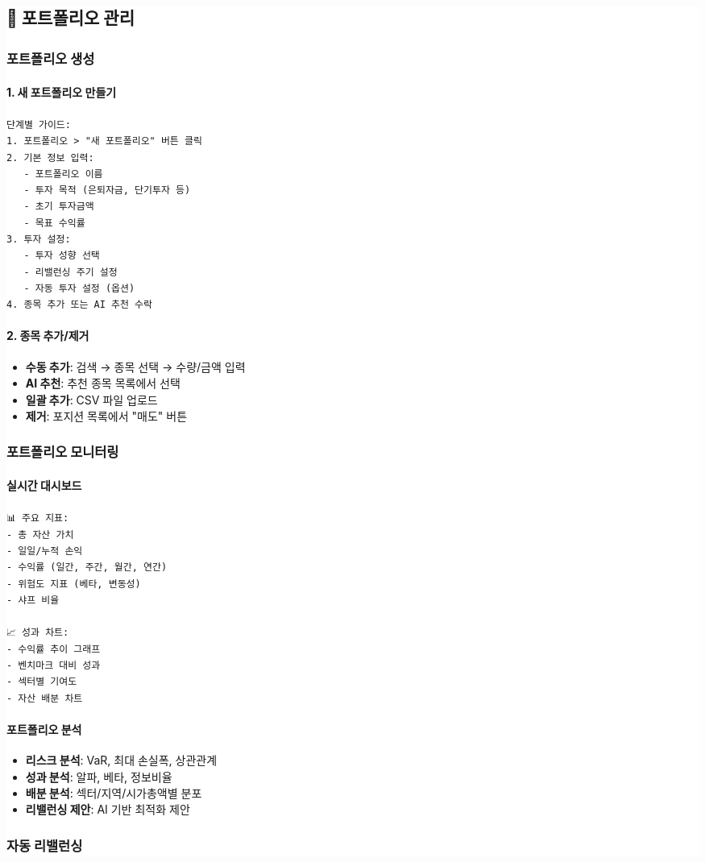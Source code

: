 ## 💼 포트폴리오 관리

### 포트폴리오 생성

#### 1. 새 포트폴리오 만들기
```
단계별 가이드:
1. 포트폴리오 > "새 포트폴리오" 버튼 클릭
2. 기본 정보 입력:
   - 포트폴리오 이름
   - 투자 목적 (은퇴자금, 단기투자 등)
   - 초기 투자금액
   - 목표 수익률
3. 투자 설정:
   - 투자 성향 선택
   - 리밸런싱 주기 설정
   - 자동 투자 설정 (옵션)
4. 종목 추가 또는 AI 추천 수락
```

#### 2. 종목 추가/제거
- **수동 추가**: 검색 → 종목 선택 → 수량/금액 입력
- **AI 추천**: 추천 종목 목록에서 선택
- **일괄 추가**: CSV 파일 업로드
- **제거**: 포지션 목록에서 "매도" 버튼

### 포트폴리오 모니터링

#### 실시간 대시보드
```
📊 주요 지표:
- 총 자산 가치
- 일일/누적 손익
- 수익률 (일간, 주간, 월간, 연간)
- 위험도 지표 (베타, 변동성)
- 샤프 비율

📈 성과 차트:
- 수익률 추이 그래프
- 벤치마크 대비 성과
- 섹터별 기여도
- 자산 배분 차트
```

#### 포트폴리오 분석
- **리스크 분석**: VaR, 최대 손실폭, 상관관계
- **성과 분석**: 알파, 베타, 정보비율
- **배분 분석**: 섹터/지역/시가총액별 분포
- **리밸런싱 제안**: AI 기반 최적화 제안

### 자동 리밸런싱
